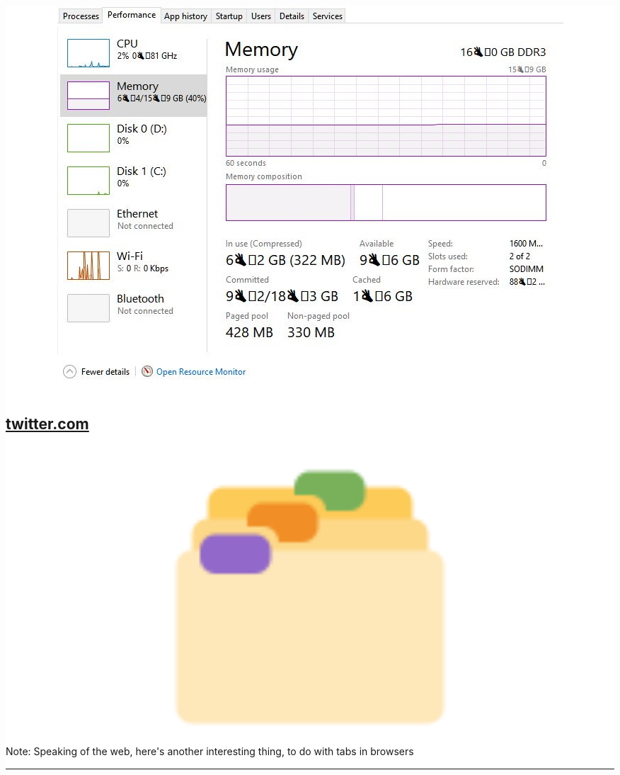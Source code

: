  <div style='margin: 0 auto;'><p align='center'><img src='pictures/windowsemoji.jpg'></p></div>  

 <span class='foot'>[twitter.com](https://twitter.com/TheBerkin/status/938116688553349120)</span>
---
 <div style='width: 50%; margin: 0 auto;'><p align='center'><img height='400px' src='pictures/t/tabbed.svg'></p></div> 

Note: Speaking of the web, here's another interesting thing, to do with tabs in browsers

---
